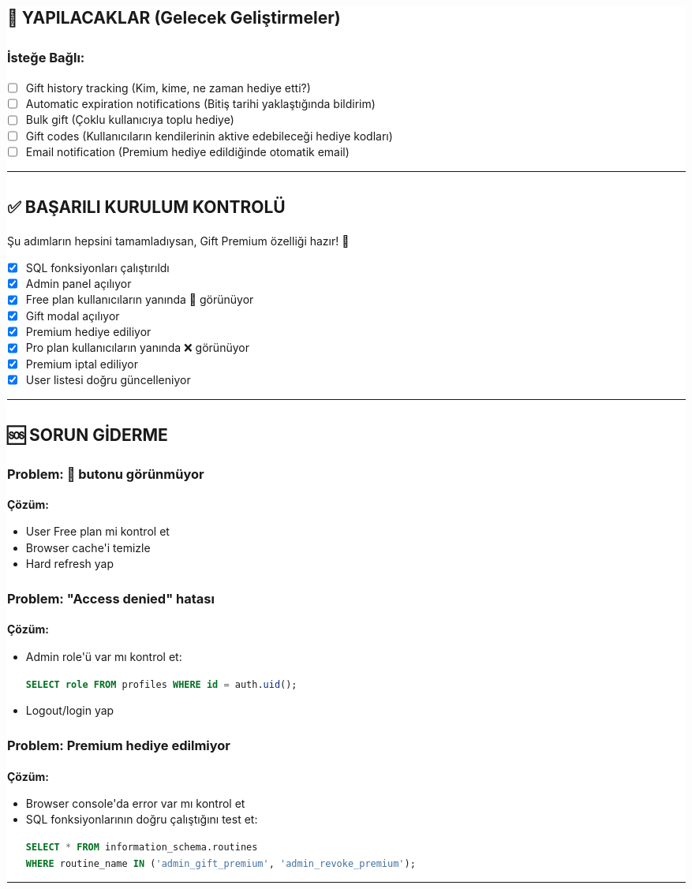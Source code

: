 ## 📝 **YAPILACAKLAR (Gelecek Geliştirmeler)**

### **İsteğe Bağlı:**
- [ ] Gift history tracking (Kim, kime, ne zaman hediye etti?)
- [ ] Automatic expiration notifications (Bitiş tarihi yaklaştığında bildirim)
- [ ] Bulk gift (Çoklu kullanıcıya toplu hediye)
- [ ] Gift codes (Kullanıcıların kendilerinin aktive edebileceği hediye kodları)
- [ ] Email notification (Premium hediye edildiğinde otomatik email)

---

## ✅ **BAŞARILI KURULUM KONTROLÜ**

Şu adımların hepsini tamamladıysan, Gift Premium özelliği hazır! 🎉

- [x] SQL fonksiyonları çalıştırıldı
- [x] Admin panel açılıyor
- [x] Free plan kullanıcıların yanında 🎁 görünüyor
- [x] Gift modal açılıyor
- [x] Premium hediye ediliyor
- [x] Pro plan kullanıcıların yanında ❌ görünüyor
- [x] Premium iptal ediliyor
- [x] User listesi doğru güncelleniyor

---

## 🆘 **SORUN GİDERME**

### **Problem: 🎁 butonu görünmüyor**
**Çözüm:**
- User Free plan mi kontrol et
- Browser cache'i temizle
- Hard refresh yap

### **Problem: "Access denied" hatası**
**Çözüm:**
- Admin role'ü var mı kontrol et:
  ```sql
  SELECT role FROM profiles WHERE id = auth.uid();
  ```
- Logout/login yap

### **Problem: Premium hediye edilmiyor**
**Çözüm:**
- Browser console'da error var mı kontrol et
- SQL fonksiyonlarının doğru çalıştığını test et:
  ```sql
  SELECT * FROM information_schema.routines 
  WHERE routine_name IN ('admin_gift_premium', 'admin_revoke_premium');
  ```

---